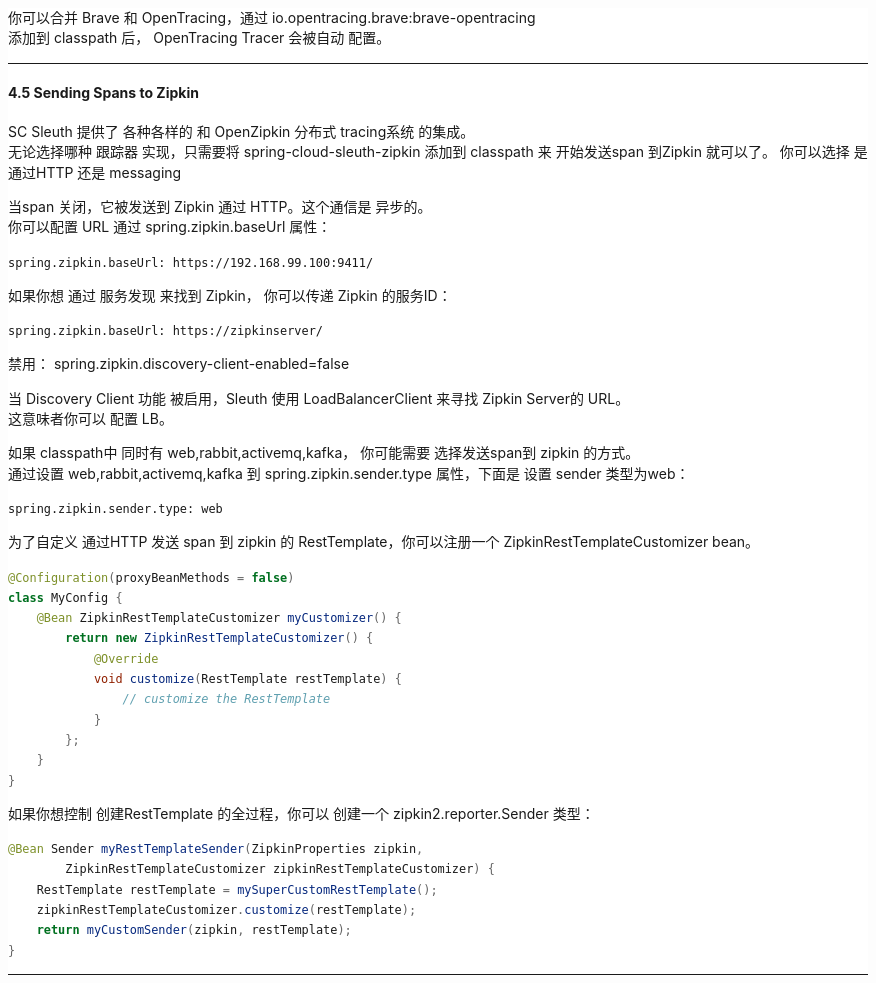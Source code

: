 你可以合并 Brave 和 OpenTracing，通过 io.opentracing.brave:brave-opentracing   
添加到 classpath 后， OpenTracing Tracer 会被自动 配置。

---
#### 4.5 Sending Spans to Zipkin

SC Sleuth 提供了 各种各样的 和 OpenZipkin 分布式 tracing系统 的集成。   
无论选择哪种 跟踪器 实现，只需要将 spring-cloud-sleuth-zipkin 添加到 classpath 来 开始发送span 到Zipkin 就可以了。
你可以选择 是通过HTTP 还是 messaging 

当span 关闭，它被发送到 Zipkin 通过 HTTP。这个通信是 异步的。   
你可以配置 URL 通过 spring.zipkin.baseUrl 属性：
```properties
spring.zipkin.baseUrl: https://192.168.99.100:9411/
```

如果你想 通过 服务发现 来找到 Zipkin， 你可以传递 Zipkin 的服务ID：
```properties
spring.zipkin.baseUrl: https://zipkinserver/
```

禁用： spring.zipkin.discovery-client-enabled=false

当 Discovery Client 功能 被启用，Sleuth 使用 LoadBalancerClient 来寻找 Zipkin Server的 URL。   
这意味者你可以 配置 LB。

如果 classpath中 同时有 web,rabbit,activemq,kafka， 你可能需要 选择发送span到 zipkin 的方式。   
通过设置 web,rabbit,activemq,kafka 到 spring.zipkin.sender.type 属性，下面是 设置 sender 类型为web：
```properties
spring.zipkin.sender.type: web
```

为了自定义 通过HTTP 发送 span 到 zipkin 的 RestTemplate，你可以注册一个 ZipkinRestTemplateCustomizer bean。

```java
@Configuration(proxyBeanMethods = false)
class MyConfig {
    @Bean ZipkinRestTemplateCustomizer myCustomizer() {
        return new ZipkinRestTemplateCustomizer() {
            @Override
            void customize(RestTemplate restTemplate) {
                // customize the RestTemplate
            }
        };
    }
}
```

如果你想控制 创建RestTemplate 的全过程，你可以 创建一个 zipkin2.reporter.Sender 类型：

```java
@Bean Sender myRestTemplateSender(ZipkinProperties zipkin,
        ZipkinRestTemplateCustomizer zipkinRestTemplateCustomizer) {
    RestTemplate restTemplate = mySuperCustomRestTemplate();
    zipkinRestTemplateCustomizer.customize(restTemplate);
    return myCustomSender(zipkin, restTemplate);
}
```

---